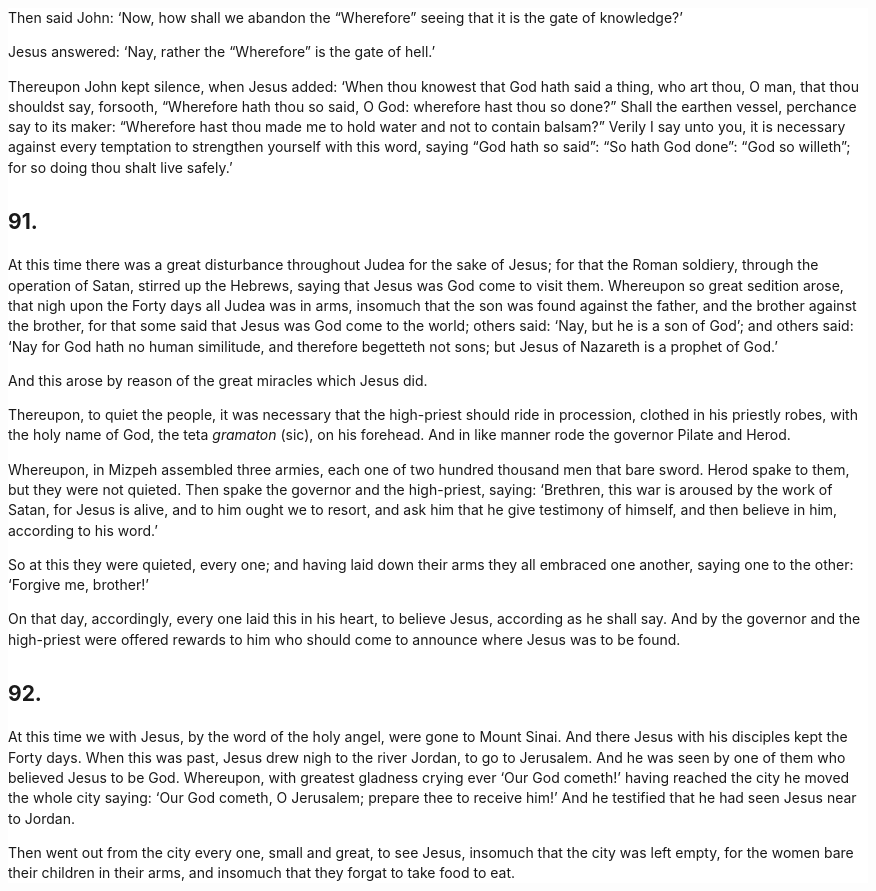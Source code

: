 Then said John: ‘Now, how shall we abandon the “Wherefore” seeing that it is the gate of knowledge?’

Jesus answered: ‘Nay, rather the “Wherefore” is the gate of hell.’

Thereupon John kept silence, when Jesus added: ‘When thou knowest that God hath said a thing, who art thou, O man, that thou shouldst say, forsooth, “Wherefore hath thou so said, O God: wherefore hast thou so done?” Shall the earthen vessel, perchance say to its maker: “Wherefore hast thou made me to hold water and not to contain balsam?” Verily I say unto you, it is necessary against every temptation to strengthen yourself with this word, saying “God hath so said”: “So hath God done”: “God so willeth”; for so doing thou shalt live safely.’



## 91.

At this time there was a great disturbance throughout Judea for the sake of Jesus; for that the Roman soldiery, through the operation of Satan, stirred up the Hebrews, saying that Jesus was God come to visit them. Whereupon so great sedition arose, that nigh upon the Forty days all Judea was in arms, insomuch that the son was found against the father, and the brother against the brother, for that some said that Jesus was God come to the world; others said: ‘Nay, but he is a son of God’; and others said: ‘Nay for God hath no human similitude, and therefore begetteth not sons; but Jesus of Nazareth is a prophet of God.’

And this arose by reason of the great miracles which Jesus did.

Thereupon, to quiet the people, it was necessary that the high-priest should ride in procession, clothed in his priestly robes, with the holy name of God, the teta _gramaton_ (sic), on his forehead. And in like manner rode the governor Pilate and Herod.

Whereupon, in Mizpeh assembled three armies, each one of two hundred thousand men that bare sword. Herod spake to them, but they were not quieted. Then spake the governor and the high-priest, saying: ‘Brethren, this war is aroused by the work of Satan, for Jesus is alive, and to him ought we to resort, and ask him that he give testimony of himself, and then believe in him, according to his word.’

So at this they were quieted, every one; and having laid down their arms they all embraced one another, saying one to the other: ‘Forgive me, brother!’

On that day, accordingly, every one laid this in his heart, to believe Jesus, according as he shall say. And by the governor and the high-priest were offered rewards to him who should come to announce where Jesus was to be found.



## 92.

At this time we with Jesus, by the word of the holy angel, were gone to Mount Sinai. And there Jesus with his disciples kept the Forty days. When this was past, Jesus drew nigh to the river Jordan, to go to Jerusalem. And he was seen by one of them who believed Jesus to be God. Whereupon, with greatest gladness crying ever ‘Our God cometh!’ having reached the city he moved the whole city saying: ‘Our God cometh, O Jerusalem; prepare thee to receive him!’ And he testified that he had seen Jesus near to Jordan.

Then went out from the city every one, small and great, to see Jesus, insomuch that the city was left empty, for the women bare their children in their arms, and insomuch that they forgat to take food to eat.
